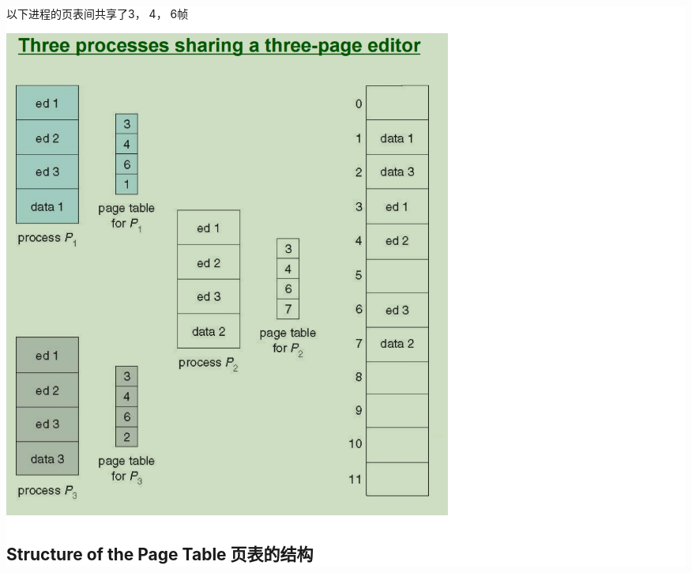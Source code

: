 以下进程的页表间共享了3， 4， 6帧

<img src="img/Memory/img12.png" style="zoom:67%;" />

## Structure of the Page Table 页表的结构
